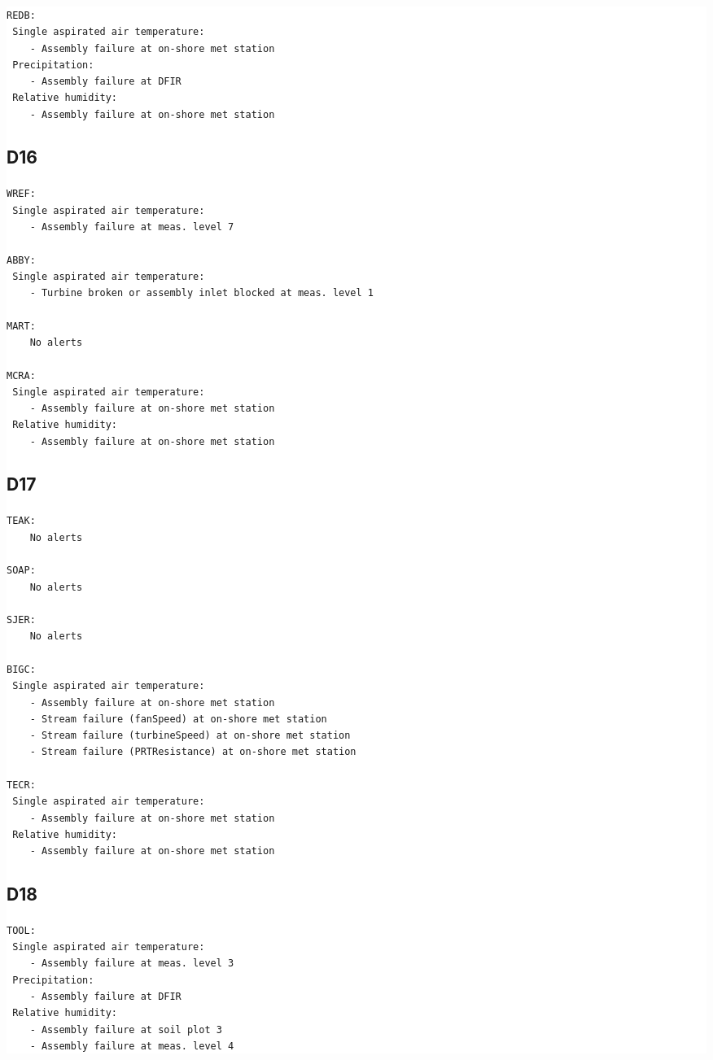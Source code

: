 	REDB:
	 Single aspirated air temperature:
		- Assembly failure at on-shore met station
	 Precipitation:
		- Assembly failure at DFIR
	 Relative humidity:
		- Assembly failure at on-shore met station

## D16

	WREF:
	 Single aspirated air temperature:
		- Assembly failure at meas. level 7

	ABBY:
	 Single aspirated air temperature:
		- Turbine broken or assembly inlet blocked at meas. level 1

	MART:
		No alerts

	MCRA:
	 Single aspirated air temperature:
		- Assembly failure at on-shore met station
	 Relative humidity:
		- Assembly failure at on-shore met station

## D17

	TEAK:
		No alerts

	SOAP:
		No alerts

	SJER:
		No alerts

	BIGC:
	 Single aspirated air temperature:
		- Assembly failure at on-shore met station
		- Stream failure (fanSpeed) at on-shore met station
		- Stream failure (turbineSpeed) at on-shore met station
		- Stream failure (PRTResistance) at on-shore met station

	TECR:
	 Single aspirated air temperature:
		- Assembly failure at on-shore met station
	 Relative humidity:
		- Assembly failure at on-shore met station

## D18

	TOOL:
	 Single aspirated air temperature:
		- Assembly failure at meas. level 3
	 Precipitation:
		- Assembly failure at DFIR
	 Relative humidity:
		- Assembly failure at soil plot 3
		- Assembly failure at meas. level 4
